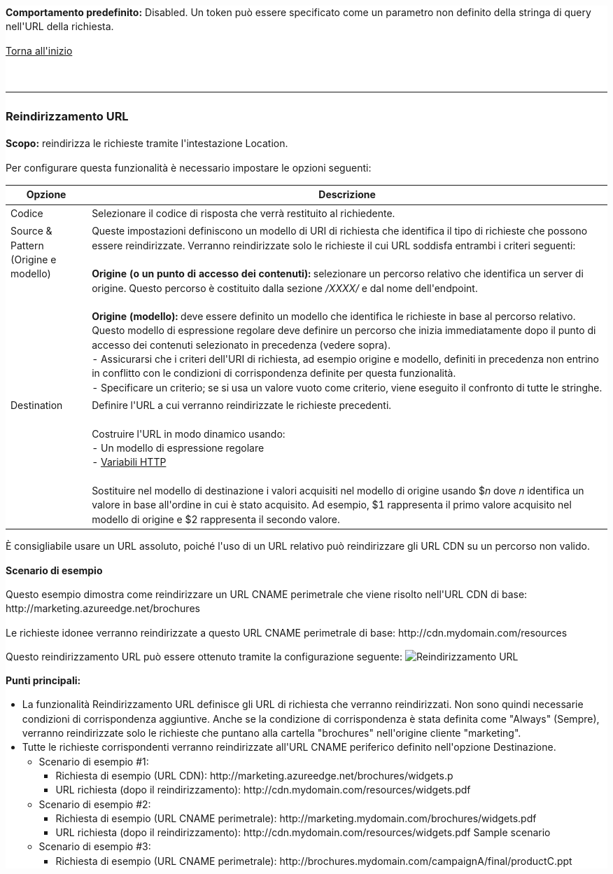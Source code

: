 **Comportamento predefinito:** Disabled. Un token può essere specificato come un parametro non definito della stringa di query nell'URL della richiesta.

[Torna all'inizio](#azure-cdn-from-verizon-premium-rules-engine-features)

</br>

---

### <a name="url-redirect"></a>Reindirizzamento URL

**Scopo:** reindirizza le richieste tramite l'intestazione Location.

Per configurare questa funzionalità è necessario impostare le opzioni seguenti:

Opzione|Descrizione
-|-
Codice|Selezionare il codice di risposta che verrà restituito al richiedente.
Source & Pattern (Origine e modello)| Queste impostazioni definiscono un modello di URI di richiesta che identifica il tipo di richieste che possono essere reindirizzate. Verranno reindirizzate solo le richieste il cui URL soddisfa entrambi i criteri seguenti: <br/> <br/> **Origine (o un punto di accesso dei contenuti):** selezionare un percorso relativo che identifica un server di origine. Questo percorso è costituito dalla sezione _/XXXX/_ e dal nome dell'endpoint. <br/><br/> **Origine (modello):** deve essere definito un modello che identifica le richieste in base al percorso relativo. Questo modello di espressione regolare deve definire un percorso che inizia immediatamente dopo il punto di accesso dei contenuti selezionato in precedenza (vedere sopra). <br/> - Assicurarsi che i criteri dell'URI di richiesta, ad esempio origine e modello, definiti in precedenza non entrino in conflitto con le condizioni di corrispondenza definite per questa funzionalità. <br/> - Specificare un criterio; se si usa un valore vuoto come criterio, viene eseguito il confronto di tutte le stringhe.
Destination| Definire l'URL a cui verranno reindirizzate le richieste precedenti. <br/><br/> Costruire l'URL in modo dinamico usando: <br/> - Un modello di espressione regolare <br/>- [Variabili HTTP](cdn-http-variables.md) <br/><br/> Sostituire nel modello di destinazione i valori acquisiti nel modello di origine usando $_n_ dove _n_ identifica un valore in base all'ordine in cui è stato acquisito. Ad esempio, $1 rappresenta il primo valore acquisito nel modello di origine e $2 rappresenta il secondo valore. <br/>

È consigliabile usare un URL assoluto, poiché l'uso di un URL relativo può reindirizzare gli URL CDN su un percorso non valido.

**Scenario di esempio**

Questo esempio dimostra come reindirizzare un URL CNAME perimetrale che viene risolto nell'URL CDN di base: http:\//marketing.azureedge.net/brochures

Le richieste idonee verranno reindirizzate a questo URL CNAME perimetrale di base: http:\//cdn.mydomain.com/resources

Questo reindirizzamento URL può essere ottenuto tramite la configurazione seguente: ![Reindirizzamento URL](./media/cdn-rules-engine-reference/cdn-rules-engine-redirect.png)

**Punti principali:**

- La funzionalità Reindirizzamento URL definisce gli URL di richiesta che verranno reindirizzati. Non sono quindi necessarie condizioni di corrispondenza aggiuntive. Anche se la condizione di corrispondenza è stata definita come "Always" (Sempre), verranno reindirizzate solo le richieste che puntano alla cartella "brochures" nell'origine cliente "marketing".
- Tutte le richieste corrispondenti verranno reindirizzate all'URL CNAME periferico definito nell'opzione Destinazione.
    - Scenario di esempio #1:
        - Richiesta di esempio (URL CDN): http:\//marketing.azureedge.net/brochures/widgets.p
        - URL richiesta (dopo il reindirizzamento): http:\//cdn.mydomain.com/resources/widgets.pdf  
    - Scenario di esempio #2:
        - Richiesta di esempio (URL CNAME perimetrale): http:\//marketing.mydomain.com/brochures/widgets.pdf
        - URL richiesta (dopo il reindirizzamento): http:\//cdn.mydomain.com/resources/widgets.pdf  Sample scenario
    - Scenario di esempio #3:
        - Richiesta di esempio (URL CNAME perimetrale): http:\//brochures.mydomain.com/campaignA/final/productC.ppt